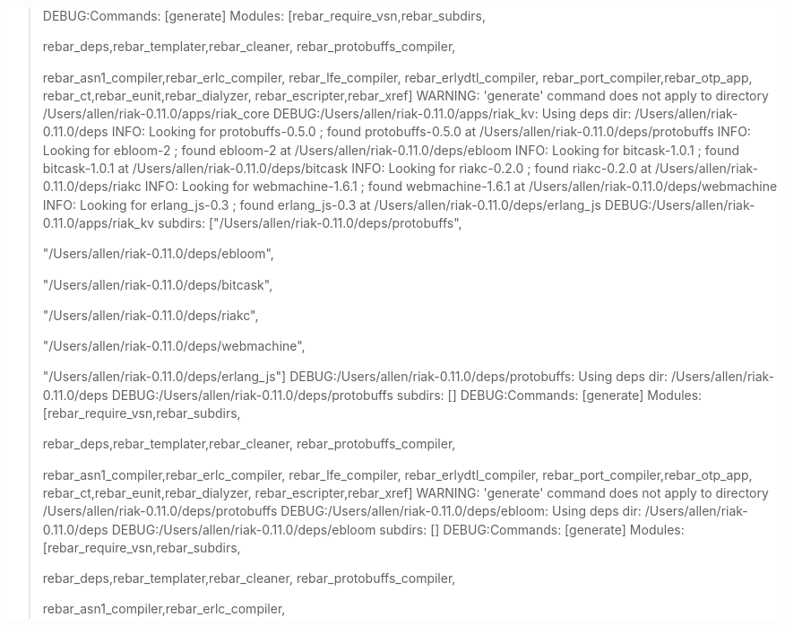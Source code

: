 > DEBUG:Commands: [generate] Modules: [rebar\_require\_vsn,rebar\_subdirs,
>
> rebar\_deps,rebar\_templater,rebar\_cleaner,
> rebar\_protobuffs\_compiler,
>
> rebar\_asn1\_compiler,rebar\_erlc\_compiler,
> rebar\_lfe\_compiler,
> rebar\_erlydtl\_compiler,
> rebar\_port\_compiler,rebar\_otp\_app,
> rebar\_ct,rebar\_eunit,rebar\_dialyzer,
> rebar\_escripter,rebar\_xref]
> WARNING: 'generate' command does not apply to directory
> /Users/allen/riak-0.11.0/apps/riak\_core
> DEBUG:/Users/allen/riak-0.11.0/apps/riak\_kv: Using deps dir:
> /Users/allen/riak-0.11.0/deps
> INFO: Looking for protobuffs-0.5.0 ; found protobuffs-0.5.0 at
> /Users/allen/riak-0.11.0/deps/protobuffs
> INFO: Looking for ebloom-2 ; found ebloom-2 at
> /Users/allen/riak-0.11.0/deps/ebloom
> INFO: Looking for bitcask-1.0.1 ; found bitcask-1.0.1 at
> /Users/allen/riak-0.11.0/deps/bitcask
> INFO: Looking for riakc-0.2.0 ; found riakc-0.2.0 at
> /Users/allen/riak-0.11.0/deps/riakc
> INFO: Looking for webmachine-1.6.1 ; found webmachine-1.6.1 at
> /Users/allen/riak-0.11.0/deps/webmachine
> INFO: Looking for erlang\_js-0.3 ; found erlang\_js-0.3 at
> /Users/allen/riak-0.11.0/deps/erlang\_js
> DEBUG:/Users/allen/riak-0.11.0/apps/riak\_kv subdirs:
> ["/Users/allen/riak-0.11.0/deps/protobuffs",
>
> "/Users/allen/riak-0.11.0/deps/ebloom",
>
> "/Users/allen/riak-0.11.0/deps/bitcask",
>
> "/Users/allen/riak-0.11.0/deps/riakc",
>
> "/Users/allen/riak-0.11.0/deps/webmachine",
>
> "/Users/allen/riak-0.11.0/deps/erlang\_js"]
> DEBUG:/Users/allen/riak-0.11.0/deps/protobuffs: Using deps dir:
> /Users/allen/riak-0.11.0/deps
> DEBUG:/Users/allen/riak-0.11.0/deps/protobuffs subdirs: []
> DEBUG:Commands: [generate] Modules: [rebar\_require\_vsn,rebar\_subdirs,
>
> rebar\_deps,rebar\_templater,rebar\_cleaner,
> rebar\_protobuffs\_compiler,
>
> rebar\_asn1\_compiler,rebar\_erlc\_compiler,
> rebar\_lfe\_compiler,
> rebar\_erlydtl\_compiler,
> rebar\_port\_compiler,rebar\_otp\_app,
> rebar\_ct,rebar\_eunit,rebar\_dialyzer,
> rebar\_escripter,rebar\_xref]
> WARNING: 'generate' command does not apply to directory
> /Users/allen/riak-0.11.0/deps/protobuffs
> DEBUG:/Users/allen/riak-0.11.0/deps/ebloom: Using deps dir:
> /Users/allen/riak-0.11.0/deps
> DEBUG:/Users/allen/riak-0.11.0/deps/ebloom subdirs: []
> DEBUG:Commands: [generate] Modules: [rebar\_require\_vsn,rebar\_subdirs,
>
> rebar\_deps,rebar\_templater,rebar\_cleaner,
> rebar\_protobuffs\_compiler,
>
> rebar\_asn1\_compiler,rebar\_erlc\_compiler,